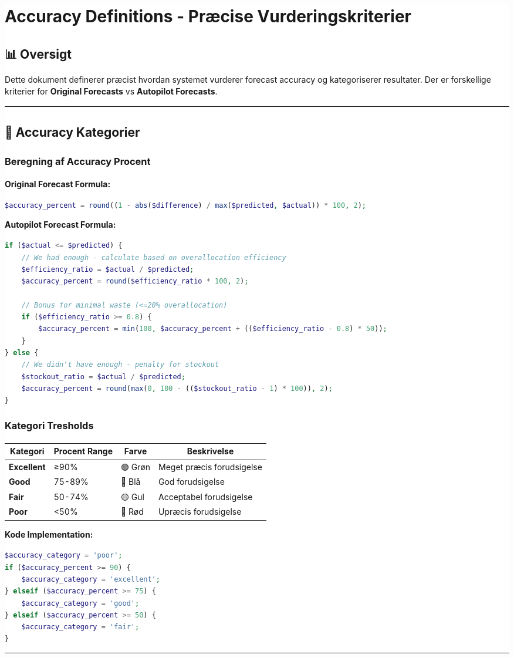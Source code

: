 # Accuracy Definitions - Præcise Vurderingskriterier

## 📊 Oversigt

Dette dokument definerer præcist hvordan systemet vurderer forecast accuracy og kategoriserer resultater. Der er forskellige kriterier for **Original Forecasts** vs **Autopilot Forecasts**.

---

## 🎯 Accuracy Kategorier

### Beregning af Accuracy Procent

**Original Forecast Formula:**
```php
$accuracy_percent = round((1 - abs($difference) / max($predicted, $actual)) * 100, 2);
```

**Autopilot Forecast Formula:**
```php
if ($actual <= $predicted) {
    // We had enough - calculate based on overallocation efficiency
    $efficiency_ratio = $actual / $predicted;
    $accuracy_percent = round($efficiency_ratio * 100, 2);
    
    // Bonus for minimal waste (<=20% overallocation)
    if ($efficiency_ratio >= 0.8) {
        $accuracy_percent = min(100, $accuracy_percent + (($efficiency_ratio - 0.8) * 50));
    }
} else {
    // We didn't have enough - penalty for stockout
    $stockout_ratio = $actual / $predicted;
    $accuracy_percent = round(max(0, 100 - (($stockout_ratio - 1) * 100)), 2);
}
```

### Kategori Tresholds

| Kategori | Procent Range | Farve | Beskrivelse |
|----------|---------------|-------|-------------|
| **Excellent** | ≥90% | 🟢 Grøn | Meget præcis forudsigelse |
| **Good** | 75-89% | 🔵 Blå | God forudsigelse |
| **Fair** | 50-74% | 🟡 Gul | Acceptabel forudsigelse |
| **Poor** | <50% | 🔴 Rød | Upræcis forudsigelse |

**Kode Implementation:**
```php
$accuracy_category = 'poor';
if ($accuracy_percent >= 90) {
    $accuracy_category = 'excellent';
} elseif ($accuracy_percent >= 75) {
    $accuracy_category = 'good';
} elseif ($accuracy_percent >= 50) {
    $accuracy_category = 'fair';
}
```

---
